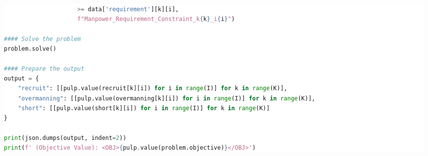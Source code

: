 ```python
                     >= data['requirement'][k][i], 
                     f"Manpower_Requirement_Constraint_k{k}_i{i}")

#### Solve the problem
problem.solve()

#### Prepare the output
output = {
    "recruit": [[pulp.value(recruit[k][i]) for i in range(I)] for k in range(K)],
    "overmanning": [[pulp.value(overmanning[k][i]) for i in range(I)] for k in range(K)],
    "short": [[pulp.value(short[k][i]) for i in range(I)] for k in range(K)]
}

print(json.dumps(output, indent=2))
print(f' (Objective Value): <OBJ>{pulp.value(problem.objective)}</OBJ>')
```

